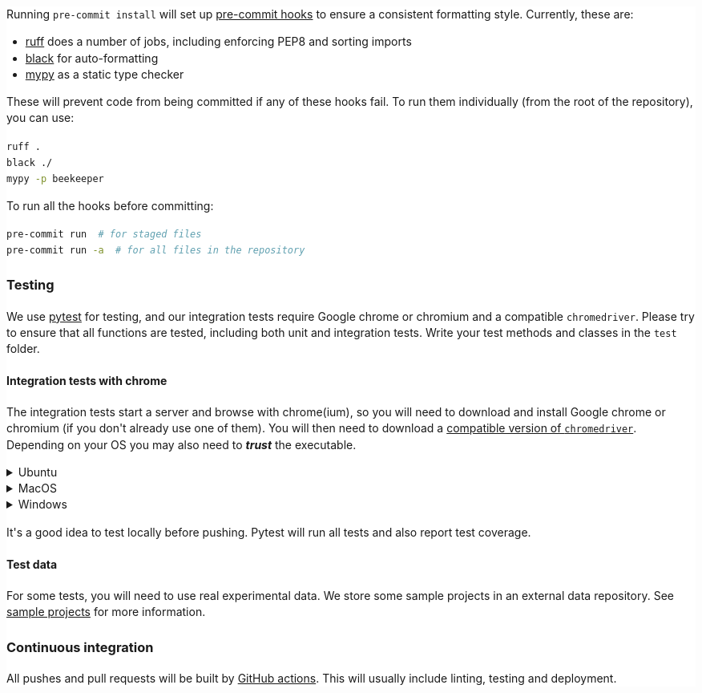 Running `pre-commit install` will set up [pre-commit hooks](https://pre-commit.com/) to ensure a consistent formatting style. Currently, these are:
* [ruff](https://github.com/charliermarsh/ruff) does a number of jobs, including enforcing PEP8 and sorting imports
* [black](https://black.readthedocs.io/en/stable/) for auto-formatting
* [mypy](https://mypy.readthedocs.io/en/stable/index.html) as a static type checker

These will prevent code from being committed if any of these hooks fail. To run them individually (from the root of the repository), you can use:
```sh
ruff .
black ./
mypy -p beekeeper
```

To run all the hooks before committing:

```sh
pre-commit run  # for staged files
pre-commit run -a  # for all files in the repository
```

### Testing

We use [pytest](https://docs.pytest.org/en/latest/) for testing, and our integration tests require Google chrome or chromium and a compatible `chromedriver`.
Please try to ensure that all functions are tested, including both unit and integration tests.
Write your test methods and classes in the `test` folder.

#### Integration tests with chrome

The integration tests start a server and browse with chrome(ium),
so you will need to download and install Google chrome or chromium (if you don't already use one of them).
You will then need to download a [compatible version of `chromedriver`](https://chromedriver.chromium.org/downloads).
Depending on your OS you may also need to ***trust*** the executable.

<details><summary>Ubuntu</summary></details>

<details><summary>MacOS</summary></details>

<details><summary>Windows</summary></details>

It's a good idea to test locally before pushing. Pytest will run all tests and also report test coverage.

#### Test data
For some tests, you will need to use real experimental data.
We store some sample projects in an external data repository.
See [sample projects](#sample-projects) for more information.


### Continuous integration
All pushes and pull requests will be built by [GitHub actions](https://docs.github.com/en/actions). This will usually include linting, testing and deployment.
